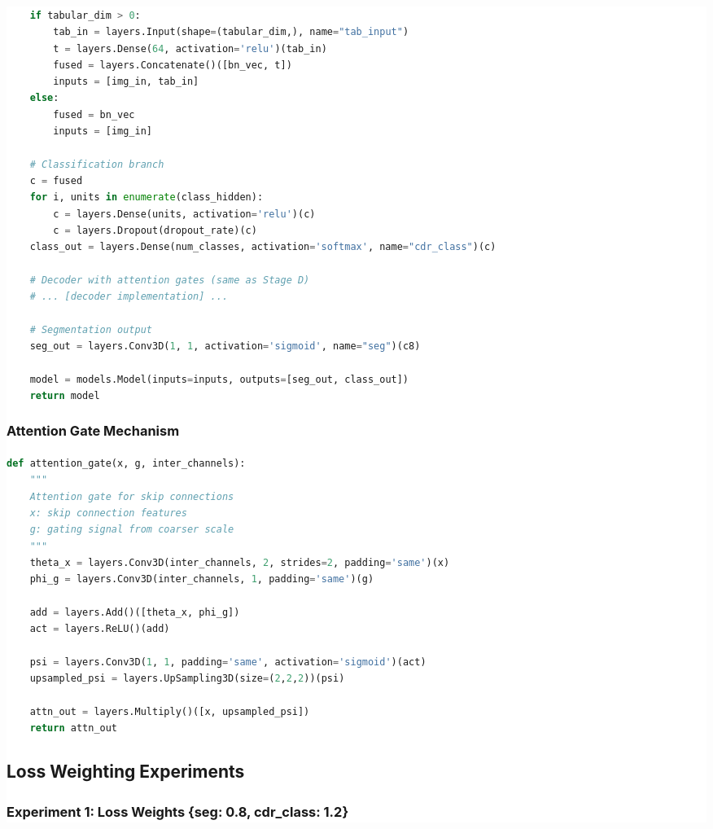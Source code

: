 ```python
    if tabular_dim > 0:
        tab_in = layers.Input(shape=(tabular_dim,), name="tab_input")
        t = layers.Dense(64, activation='relu')(tab_in)
        fused = layers.Concatenate()([bn_vec, t])
        inputs = [img_in, tab_in]
    else:
        fused = bn_vec
        inputs = [img_in]
    
    # Classification branch
    c = fused
    for i, units in enumerate(class_hidden):
        c = layers.Dense(units, activation='relu')(c)
        c = layers.Dropout(dropout_rate)(c)
    class_out = layers.Dense(num_classes, activation='softmax', name="cdr_class")(c)
    
    # Decoder with attention gates (same as Stage D)
    # ... [decoder implementation] ...
    
    # Segmentation output
    seg_out = layers.Conv3D(1, 1, activation='sigmoid', name="seg")(c8)
    
    model = models.Model(inputs=inputs, outputs=[seg_out, class_out])
    return model
```

### Attention Gate Mechanism
```python
def attention_gate(x, g, inter_channels):
    """
    Attention gate for skip connections
    x: skip connection features
    g: gating signal from coarser scale
    """
    theta_x = layers.Conv3D(inter_channels, 2, strides=2, padding='same')(x)
    phi_g = layers.Conv3D(inter_channels, 1, padding='same')(g)
    
    add = layers.Add()([theta_x, phi_g])
    act = layers.ReLU()(add)
    
    psi = layers.Conv3D(1, 1, padding='same', activation='sigmoid')(act)
    upsampled_psi = layers.UpSampling3D(size=(2,2,2))(psi)
    
    attn_out = layers.Multiply()([x, upsampled_psi])
    return attn_out
```

## Loss Weighting Experiments

### Experiment 1: Loss Weights {seg: 0.8, cdr_class: 1.2}
